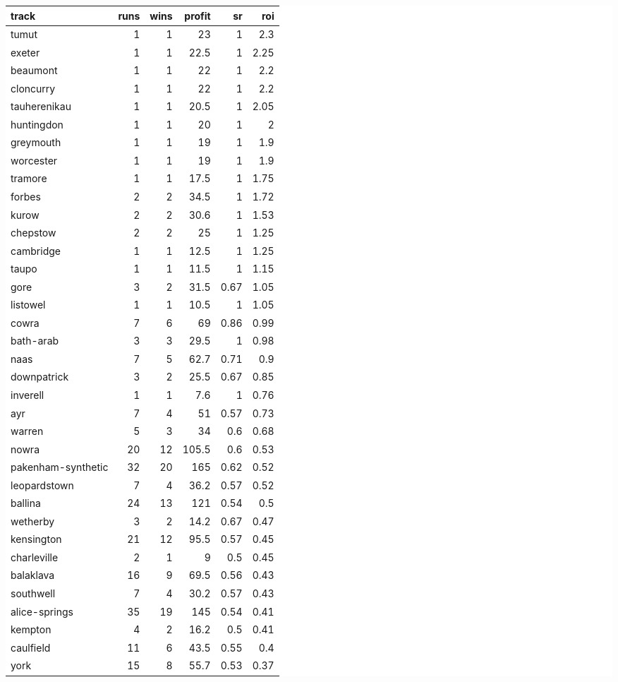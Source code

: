 
| track                      |   runs |   wins |   profit |   sr |   roi |
|:---------------------------|-------:|-------:|---------:|-----:|------:|
| tumut                      |      1 |      1 |     23   | 1    |  2.3  |
| exeter                     |      1 |      1 |     22.5 | 1    |  2.25 |
| beaumont                   |      1 |      1 |     22   | 1    |  2.2  |
| cloncurry                  |      1 |      1 |     22   | 1    |  2.2  |
| tauherenikau               |      1 |      1 |     20.5 | 1    |  2.05 |
| huntingdon                 |      1 |      1 |     20   | 1    |  2    |
| greymouth                  |      1 |      1 |     19   | 1    |  1.9  |
| worcester                  |      1 |      1 |     19   | 1    |  1.9  |
| tramore                    |      1 |      1 |     17.5 | 1    |  1.75 |
| forbes                     |      2 |      2 |     34.5 | 1    |  1.72 |
| kurow                      |      2 |      2 |     30.6 | 1    |  1.53 |
| chepstow                   |      2 |      2 |     25   | 1    |  1.25 |
| cambridge                  |      1 |      1 |     12.5 | 1    |  1.25 |
| taupo                      |      1 |      1 |     11.5 | 1    |  1.15 |
| gore                       |      3 |      2 |     31.5 | 0.67 |  1.05 |
| listowel                   |      1 |      1 |     10.5 | 1    |  1.05 |
| cowra                      |      7 |      6 |     69   | 0.86 |  0.99 |
| bath-arab                  |      3 |      3 |     29.5 | 1    |  0.98 |
| naas                       |      7 |      5 |     62.7 | 0.71 |  0.9  |
| downpatrick                |      3 |      2 |     25.5 | 0.67 |  0.85 |
| inverell                   |      1 |      1 |      7.6 | 1    |  0.76 |
| ayr                        |      7 |      4 |     51   | 0.57 |  0.73 |
| warren                     |      5 |      3 |     34   | 0.6  |  0.68 |
| nowra                      |     20 |     12 |    105.5 | 0.6  |  0.53 |
| pakenham-synthetic         |     32 |     20 |    165   | 0.62 |  0.52 |
| leopardstown               |      7 |      4 |     36.2 | 0.57 |  0.52 |
| ballina                    |     24 |     13 |    121   | 0.54 |  0.5  |
| wetherby                   |      3 |      2 |     14.2 | 0.67 |  0.47 |
| kensington                 |     21 |     12 |     95.5 | 0.57 |  0.45 |
| charleville                |      2 |      1 |      9   | 0.5  |  0.45 |
| balaklava                  |     16 |      9 |     69.5 | 0.56 |  0.43 |
| southwell                  |      7 |      4 |     30.2 | 0.57 |  0.43 |
| alice-springs              |     35 |     19 |    145   | 0.54 |  0.41 |
| kempton                    |      4 |      2 |     16.2 | 0.5  |  0.41 |
| caulfield                  |     11 |      6 |     43.5 | 0.55 |  0.4  |
| york                       |     15 |      8 |     55.7 | 0.53 |  0.37 |
